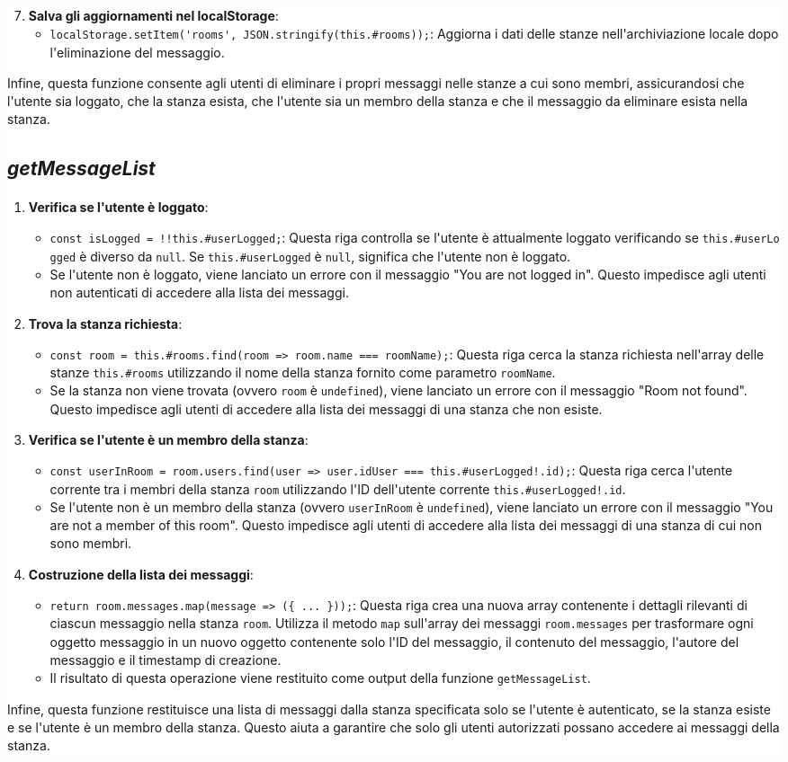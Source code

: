 7. **Salva gli aggiornamenti nel localStorage**:
   - `localStorage.setItem('rooms', JSON.stringify(this.#rooms));`: Aggiorna i dati delle stanze nell'archiviazione locale dopo l'eliminazione del messaggio.

Infine, questa funzione consente agli utenti di eliminare i propri messaggi nelle stanze a cui sono membri, assicurandosi che l'utente sia loggato, che la stanza esista, che l'utente sia un membro della stanza e che il messaggio da eliminare esista nella stanza.

## *getMessageList*

1. **Verifica se l'utente è loggato**:
   - `const isLogged = !!this.#userLogged;`: Questa riga controlla se l'utente è attualmente loggato verificando se `this.#userLogged` è diverso da `null`. Se `this.#userLogged` è `null`, significa che l'utente non è loggato.
   - Se l'utente non è loggato, viene lanciato un errore con il messaggio "You are not logged in". Questo impedisce agli utenti non autenticati di accedere alla lista dei messaggi.

2. **Trova la stanza richiesta**:
   - `const room = this.#rooms.find(room => room.name === roomName);`: Questa riga cerca la stanza richiesta nell'array delle stanze `this.#rooms` utilizzando il nome della stanza fornito come parametro `roomName`.
   - Se la stanza non viene trovata (ovvero `room` è `undefined`), viene lanciato un errore con il messaggio "Room not found". Questo impedisce agli utenti di accedere alla lista dei messaggi di una stanza che non esiste.

3. **Verifica se l'utente è un membro della stanza**:
   - `const userInRoom = room.users.find(user => user.idUser === this.#userLogged!.id);`: Questa riga cerca l'utente corrente tra i membri della stanza `room` utilizzando l'ID dell'utente corrente `this.#userLogged!.id`.
   - Se l'utente non è un membro della stanza (ovvero `userInRoom` è `undefined`), viene lanciato un errore con il messaggio "You are not a member of this room". Questo impedisce agli utenti di accedere alla lista dei messaggi di una stanza di cui non sono membri.

4. **Costruzione della lista dei messaggi**:
   - `return room.messages.map(message => ({ ... }));`: Questa riga crea una nuova array contenente i dettagli rilevanti di ciascun messaggio nella stanza `room`. Utilizza il metodo `map` sull'array dei messaggi `room.messages` per trasformare ogni oggetto messaggio in un nuovo oggetto contenente solo l'ID del messaggio, il contenuto del messaggio, l'autore del messaggio e il timestamp di creazione.
   - Il risultato di questa operazione viene restituito come output della funzione `getMessageList`.

Infine, questa funzione restituisce una lista di messaggi dalla stanza specificata solo se l'utente è autenticato, se la stanza esiste e se l'utente è un membro della stanza. Questo aiuta a garantire che solo gli utenti autorizzati possano accedere ai messaggi della stanza.